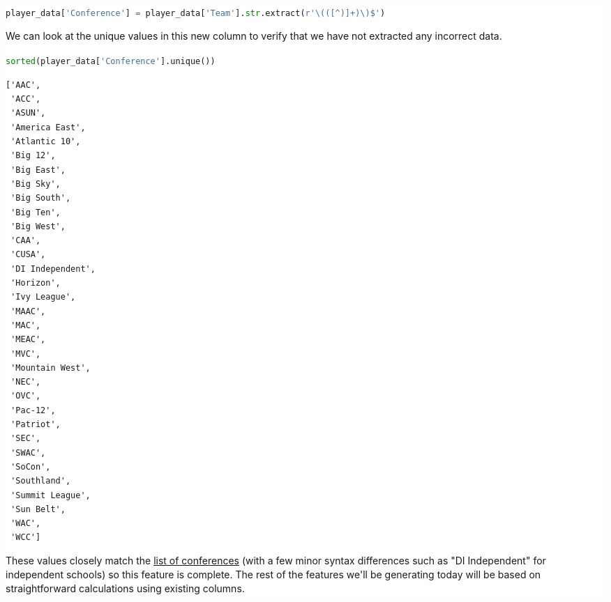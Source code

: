 
```python
player_data['Conference'] = player_data['Team'].str.extract(r'\(([^)]+)\)$')
```

We can look at the unique values in this new column to verify that we have not extracted any incorrect data. 


```python
sorted(player_data['Conference'].unique())
```




    ['AAC',
     'ACC',
     'ASUN',
     'America East',
     'Atlantic 10',
     'Big 12',
     'Big East',
     'Big Sky',
     'Big South',
     'Big Ten',
     'Big West',
     'CAA',
     'CUSA',
     'DI Independent',
     'Horizon',
     'Ivy League',
     'MAAC',
     'MAC',
     'MEAC',
     'MVC',
     'Mountain West',
     'NEC',
     'OVC',
     'Pac-12',
     'Patriot',
     'SEC',
     'SWAC',
     'SoCon',
     'Southland',
     'Summit League',
     'Sun Belt',
     'WAC',
     'WCC']



These values closely match the [list of conferences](https://en.wikipedia.org/wiki/NCAA_Division_I_women%27s_basketball_conference_tournaments) (with a few minor syntax differences such as "DI Independent" for independent schools) so this feature is complete. The rest of the features we'll be generating today will be based on straightforward calculations using existing columns.
